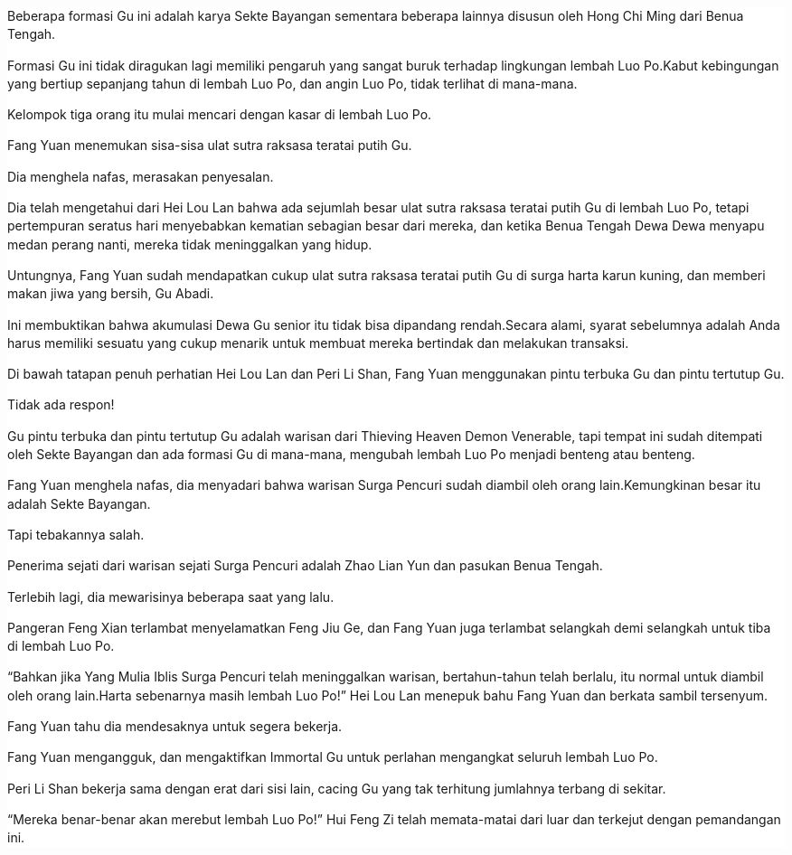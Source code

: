 Beberapa formasi Gu ini adalah karya Sekte Bayangan sementara beberapa lainnya disusun oleh Hong Chi Ming dari Benua Tengah.

Formasi Gu ini tidak diragukan lagi memiliki pengaruh yang sangat buruk terhadap lingkungan lembah Luo Po.Kabut kebingungan yang bertiup sepanjang tahun di lembah Luo Po, dan angin Luo Po, tidak terlihat di mana-mana.

Kelompok tiga orang itu mulai mencari dengan kasar di lembah Luo Po.

Fang Yuan menemukan sisa-sisa ulat sutra raksasa teratai putih Gu.

Dia menghela nafas, merasakan penyesalan.

Dia telah mengetahui dari Hei Lou Lan bahwa ada sejumlah besar ulat sutra raksasa teratai putih Gu di lembah Luo Po, tetapi pertempuran seratus hari menyebabkan kematian sebagian besar dari mereka, dan ketika Benua Tengah Dewa Dewa menyapu medan perang nanti, mereka tidak meninggalkan yang hidup.

Untungnya, Fang Yuan sudah mendapatkan cukup ulat sutra raksasa teratai putih Gu di surga harta karun kuning, dan memberi makan jiwa yang bersih, Gu Abadi.



Ini membuktikan bahwa akumulasi Dewa Gu senior itu tidak bisa dipandang rendah.Secara alami, syarat sebelumnya adalah Anda harus memiliki sesuatu yang cukup menarik untuk membuat mereka bertindak dan melakukan transaksi.

Di bawah tatapan penuh perhatian Hei Lou Lan dan Peri Li Shan, Fang Yuan menggunakan pintu terbuka Gu dan pintu tertutup Gu.

Tidak ada respon!

Gu pintu terbuka dan pintu tertutup Gu adalah warisan dari Thieving Heaven Demon Venerable, tapi tempat ini sudah ditempati oleh Sekte Bayangan dan ada formasi Gu di mana-mana, mengubah lembah Luo Po menjadi benteng atau benteng.

Fang Yuan menghela nafas, dia menyadari bahwa warisan Surga Pencuri sudah diambil oleh orang lain.Kemungkinan besar itu adalah Sekte Bayangan.

Tapi tebakannya salah.

Penerima sejati dari warisan sejati Surga Pencuri adalah Zhao Lian Yun dan pasukan Benua Tengah.

Terlebih lagi, dia mewarisinya beberapa saat yang lalu.

Pangeran Feng Xian terlambat menyelamatkan Feng Jiu Ge, dan Fang Yuan juga terlambat selangkah demi selangkah untuk tiba di lembah Luo Po.

“Bahkan jika Yang Mulia Iblis Surga Pencuri telah meninggalkan warisan, bertahun-tahun telah berlalu, itu normal untuk diambil oleh orang lain.Harta sebenarnya masih lembah Luo Po!” Hei Lou Lan menepuk bahu Fang Yuan dan berkata sambil tersenyum.

Fang Yuan tahu dia mendesaknya untuk segera bekerja.

Fang Yuan mengangguk, dan mengaktifkan Immortal Gu untuk perlahan mengangkat seluruh lembah Luo Po.

Peri Li Shan bekerja sama dengan erat dari sisi lain, cacing Gu yang tak terhitung jumlahnya terbang di sekitar.

“Mereka benar-benar akan merebut lembah Luo Po!” Hui Feng Zi telah memata-matai dari luar dan terkejut dengan pemandangan ini.
